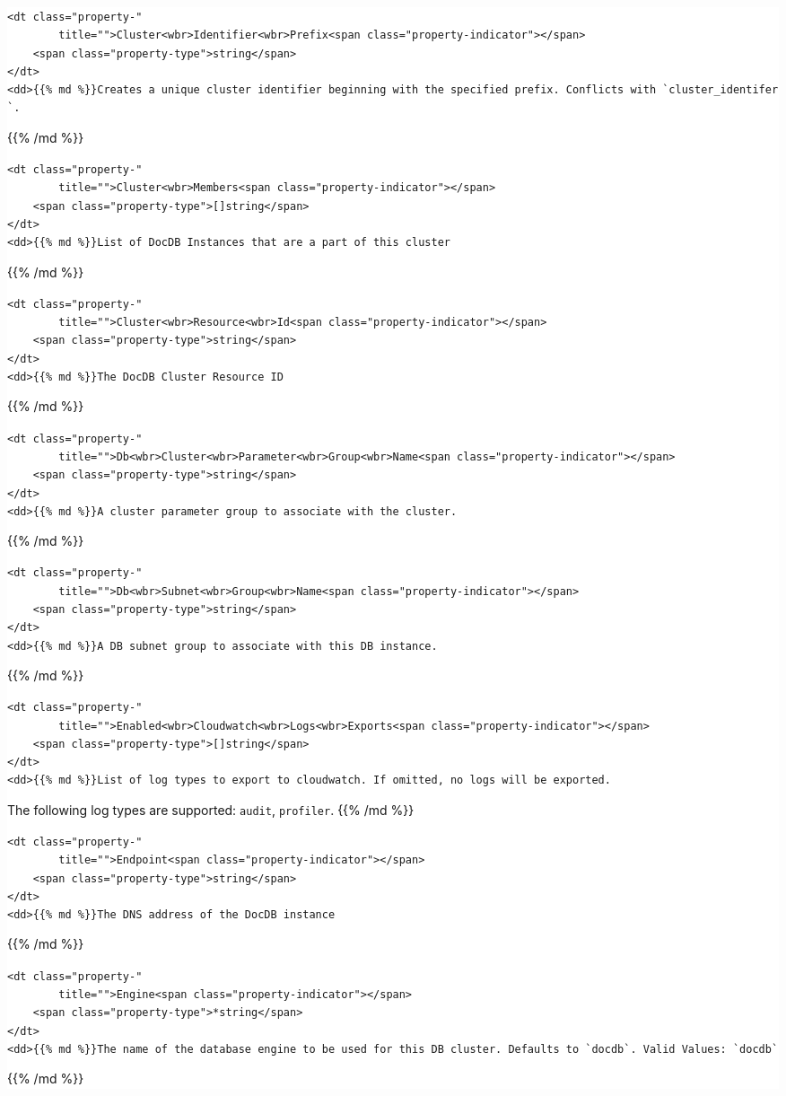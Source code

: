     <dt class="property-"
            title="">Cluster<wbr>Identifier<wbr>Prefix<span class="property-indicator"></span>
        <span class="property-type">string</span>
    </dt>
    <dd>{{% md %}}Creates a unique cluster identifier beginning with the specified prefix. Conflicts with `cluster_identifer`.
{{% /md %}}</dd>

    <dt class="property-"
            title="">Cluster<wbr>Members<span class="property-indicator"></span>
        <span class="property-type">[]string</span>
    </dt>
    <dd>{{% md %}}List of DocDB Instances that are a part of this cluster
{{% /md %}}</dd>

    <dt class="property-"
            title="">Cluster<wbr>Resource<wbr>Id<span class="property-indicator"></span>
        <span class="property-type">string</span>
    </dt>
    <dd>{{% md %}}The DocDB Cluster Resource ID
{{% /md %}}</dd>

    <dt class="property-"
            title="">Db<wbr>Cluster<wbr>Parameter<wbr>Group<wbr>Name<span class="property-indicator"></span>
        <span class="property-type">string</span>
    </dt>
    <dd>{{% md %}}A cluster parameter group to associate with the cluster.
{{% /md %}}</dd>

    <dt class="property-"
            title="">Db<wbr>Subnet<wbr>Group<wbr>Name<span class="property-indicator"></span>
        <span class="property-type">string</span>
    </dt>
    <dd>{{% md %}}A DB subnet group to associate with this DB instance.
{{% /md %}}</dd>

    <dt class="property-"
            title="">Enabled<wbr>Cloudwatch<wbr>Logs<wbr>Exports<span class="property-indicator"></span>
        <span class="property-type">[]string</span>
    </dt>
    <dd>{{% md %}}List of log types to export to cloudwatch. If omitted, no logs will be exported.
The following log types are supported: `audit`, `profiler`.
{{% /md %}}</dd>

    <dt class="property-"
            title="">Endpoint<span class="property-indicator"></span>
        <span class="property-type">string</span>
    </dt>
    <dd>{{% md %}}The DNS address of the DocDB instance
{{% /md %}}</dd>

    <dt class="property-"
            title="">Engine<span class="property-indicator"></span>
        <span class="property-type">*string</span>
    </dt>
    <dd>{{% md %}}The name of the database engine to be used for this DB cluster. Defaults to `docdb`. Valid Values: `docdb`
{{% /md %}}</dd>

